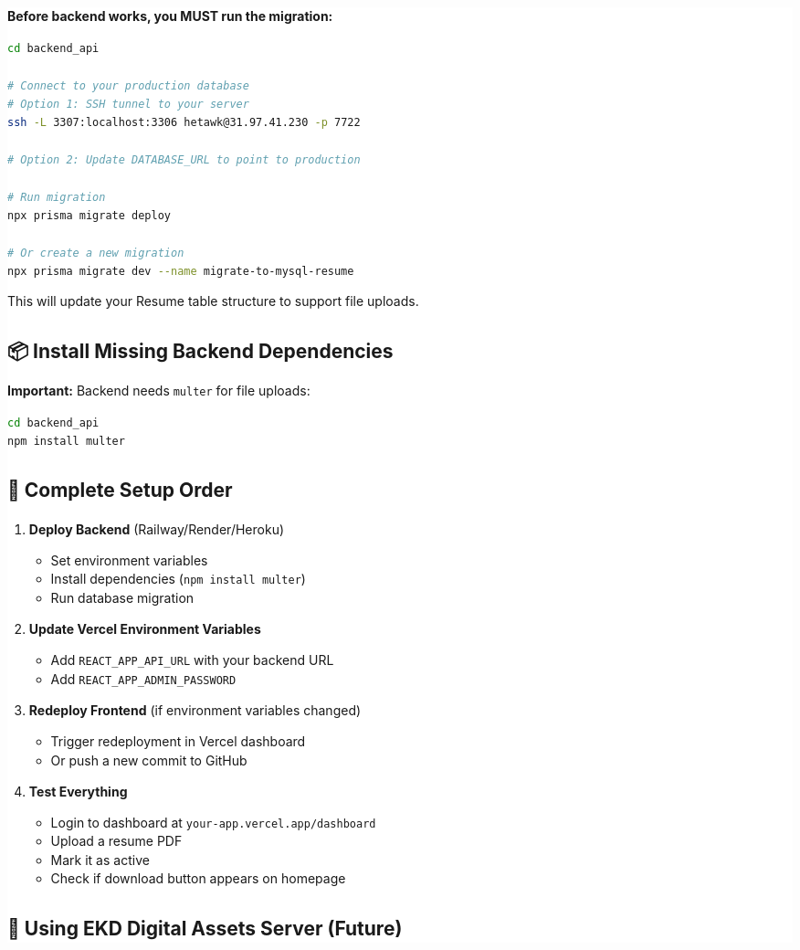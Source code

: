 **Before backend works, you MUST run the migration:**

```bash
cd backend_api

# Connect to your production database
# Option 1: SSH tunnel to your server
ssh -L 3307:localhost:3306 hetawk@31.97.41.230 -p 7722

# Option 2: Update DATABASE_URL to point to production

# Run migration
npx prisma migrate deploy

# Or create a new migration
npx prisma migrate dev --name migrate-to-mysql-resume
```

This will update your Resume table structure to support file uploads.

## 📦 Install Missing Backend Dependencies

**Important:** Backend needs `multer` for file uploads:

```bash
cd backend_api
npm install multer
```

## 🎯 Complete Setup Order

1. **Deploy Backend** (Railway/Render/Heroku)

   - Set environment variables
   - Install dependencies (`npm install multer`)
   - Run database migration

2. **Update Vercel Environment Variables**

   - Add `REACT_APP_API_URL` with your backend URL
   - Add `REACT_APP_ADMIN_PASSWORD`

3. **Redeploy Frontend** (if environment variables changed)

   - Trigger redeployment in Vercel dashboard
   - Or push a new commit to GitHub

4. **Test Everything**
   - Login to dashboard at `your-app.vercel.app/dashboard`
   - Upload a resume PDF
   - Mark it as active
   - Check if download button appears on homepage

## 🔧 Using EKD Digital Assets Server (Future)
